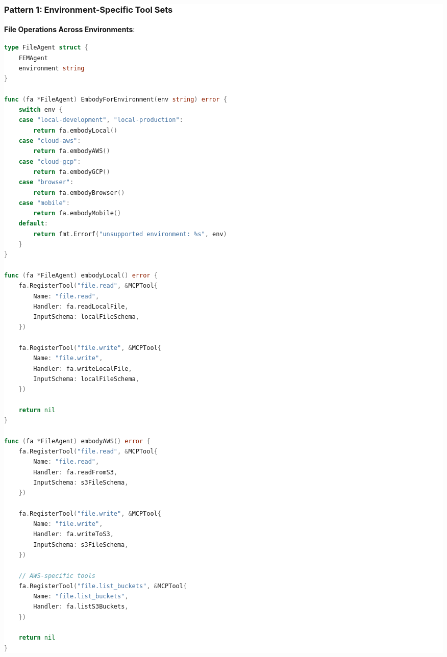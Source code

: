 ### Pattern 1: Environment-Specific Tool Sets

**File Operations Across Environments**:

```go
type FileAgent struct {
    FEMAgent
    environment string
}

func (fa *FileAgent) EmbodyForEnvironment(env string) error {
    switch env {
    case "local-development", "local-production":
        return fa.embodyLocal()
    case "cloud-aws":
        return fa.embodyAWS()
    case "cloud-gcp":
        return fa.embodyGCP()
    case "browser":
        return fa.embodyBrowser()
    case "mobile":
        return fa.embodyMobile()
    default:
        return fmt.Errorf("unsupported environment: %s", env)
    }
}

func (fa *FileAgent) embodyLocal() error {
    fa.RegisterTool("file.read", &MCPTool{
        Name: "file.read",
        Handler: fa.readLocalFile,
        InputSchema: localFileSchema,
    })
    
    fa.RegisterTool("file.write", &MCPTool{
        Name: "file.write", 
        Handler: fa.writeLocalFile,
        InputSchema: localFileSchema,
    })
    
    return nil
}

func (fa *FileAgent) embodyAWS() error {
    fa.RegisterTool("file.read", &MCPTool{
        Name: "file.read",
        Handler: fa.readFromS3,
        InputSchema: s3FileSchema,
    })
    
    fa.RegisterTool("file.write", &MCPTool{
        Name: "file.write",
        Handler: fa.writeToS3, 
        InputSchema: s3FileSchema,
    })
    
    // AWS-specific tools
    fa.RegisterTool("file.list_buckets", &MCPTool{
        Name: "file.list_buckets",
        Handler: fa.listS3Buckets,
    })
    
    return nil
}
```
